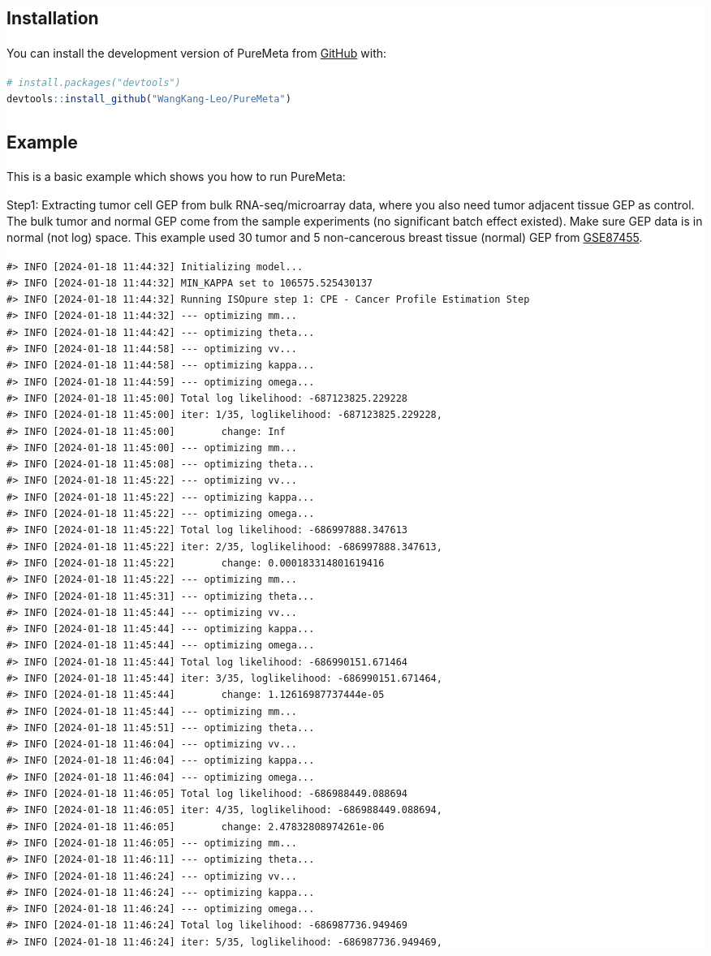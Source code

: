 ## Installation

You can install the development version of PureMeta from
[GitHub](https://github.com/) with:

``` r
# install.packages("devtools")
devtools::install_github("WangKang-Leo/PureMeta")
```

## Example

This is a basic example which shows you how to run PureMeta:

Step1: Extracting tumor cell GEP from bulk RNA-seq/microarray data,
where you also need tumor adjacent tissue GEP as control. The bulk tumor
and normal GEP come from the sample experiments (no significant batch
effect existed). Make sure GEP data is in normal (not log) space. This
example used 30 tumor and 5 non-cancerous breast tissue (normal) GEP
from
[GSE87455](https://www.ncbi.nlm.nih.gov/geo/query/acc.cgi?acc=GSE87455).

    #> INFO [2024-01-18 11:44:32] Initializing model...
    #> INFO [2024-01-18 11:44:32] MIN_KAPPA set to 106575.525430137
    #> INFO [2024-01-18 11:44:32] Running ISOpure step 1: CPE - Cancer Profile Estimation Step
    #> INFO [2024-01-18 11:44:32] --- optimizing mm...
    #> INFO [2024-01-18 11:44:42] --- optimizing theta...
    #> INFO [2024-01-18 11:44:58] --- optimizing vv...
    #> INFO [2024-01-18 11:44:58] --- optimizing kappa...
    #> INFO [2024-01-18 11:44:59] --- optimizing omega...
    #> INFO [2024-01-18 11:45:00] Total log likelihood: -687123825.229228
    #> INFO [2024-01-18 11:45:00] iter: 1/35, loglikelihood: -687123825.229228,
    #> INFO [2024-01-18 11:45:00]        change: Inf
    #> INFO [2024-01-18 11:45:00] --- optimizing mm...
    #> INFO [2024-01-18 11:45:08] --- optimizing theta...
    #> INFO [2024-01-18 11:45:22] --- optimizing vv...
    #> INFO [2024-01-18 11:45:22] --- optimizing kappa...
    #> INFO [2024-01-18 11:45:22] --- optimizing omega...
    #> INFO [2024-01-18 11:45:22] Total log likelihood: -686997888.347613
    #> INFO [2024-01-18 11:45:22] iter: 2/35, loglikelihood: -686997888.347613,
    #> INFO [2024-01-18 11:45:22]        change: 0.000183314801619416
    #> INFO [2024-01-18 11:45:22] --- optimizing mm...
    #> INFO [2024-01-18 11:45:31] --- optimizing theta...
    #> INFO [2024-01-18 11:45:44] --- optimizing vv...
    #> INFO [2024-01-18 11:45:44] --- optimizing kappa...
    #> INFO [2024-01-18 11:45:44] --- optimizing omega...
    #> INFO [2024-01-18 11:45:44] Total log likelihood: -686990151.671464
    #> INFO [2024-01-18 11:45:44] iter: 3/35, loglikelihood: -686990151.671464,
    #> INFO [2024-01-18 11:45:44]        change: 1.12616987737444e-05
    #> INFO [2024-01-18 11:45:44] --- optimizing mm...
    #> INFO [2024-01-18 11:45:51] --- optimizing theta...
    #> INFO [2024-01-18 11:46:04] --- optimizing vv...
    #> INFO [2024-01-18 11:46:04] --- optimizing kappa...
    #> INFO [2024-01-18 11:46:04] --- optimizing omega...
    #> INFO [2024-01-18 11:46:05] Total log likelihood: -686988449.088694
    #> INFO [2024-01-18 11:46:05] iter: 4/35, loglikelihood: -686988449.088694,
    #> INFO [2024-01-18 11:46:05]        change: 2.47832808974261e-06
    #> INFO [2024-01-18 11:46:05] --- optimizing mm...
    #> INFO [2024-01-18 11:46:11] --- optimizing theta...
    #> INFO [2024-01-18 11:46:24] --- optimizing vv...
    #> INFO [2024-01-18 11:46:24] --- optimizing kappa...
    #> INFO [2024-01-18 11:46:24] --- optimizing omega...
    #> INFO [2024-01-18 11:46:24] Total log likelihood: -686987736.949469
    #> INFO [2024-01-18 11:46:24] iter: 5/35, loglikelihood: -686987736.949469,